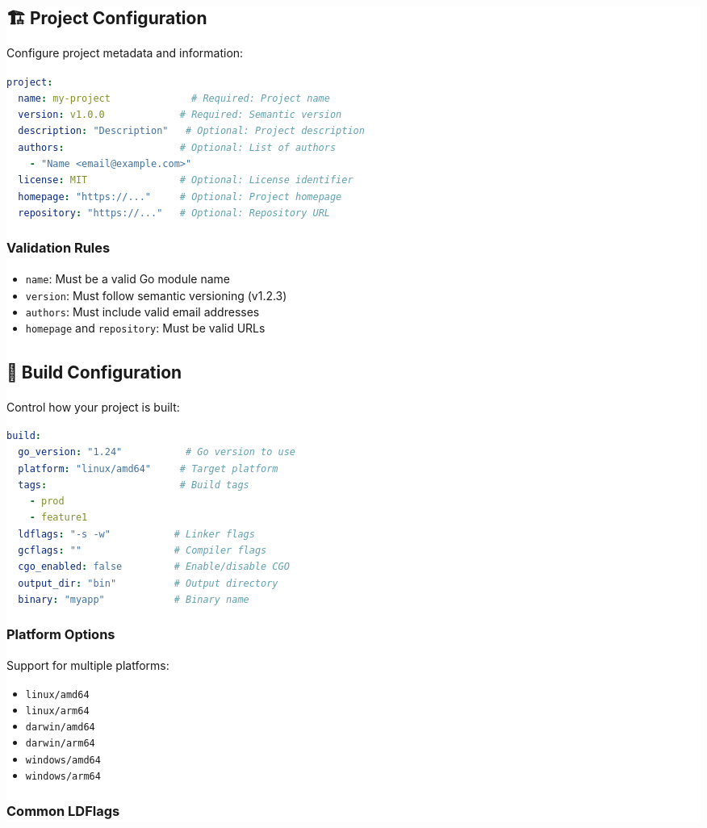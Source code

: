 ## 🏗️ Project Configuration

Configure project metadata and information:

```yaml
project:
  name: my-project              # Required: Project name
  version: v1.0.0             # Required: Semantic version
  description: "Description"   # Optional: Project description
  authors:                    # Optional: List of authors
    - "Name <email@example.com>"
  license: MIT                # Optional: License identifier
  homepage: "https://..."     # Optional: Project homepage
  repository: "https://..."   # Optional: Repository URL
```

### Validation Rules

- `name`: Must be a valid Go module name
- `version`: Must follow semantic versioning (v1.2.3)
- `authors`: Must include valid email addresses
- `homepage` and `repository`: Must be valid URLs

## 🔨 Build Configuration

Control how your project is built:

```yaml
build:
  go_version: "1.24"           # Go version to use
  platform: "linux/amd64"     # Target platform
  tags:                       # Build tags
    - prod
    - feature1
  ldflags: "-s -w"           # Linker flags
  gcflags: ""                # Compiler flags
  cgo_enabled: false         # Enable/disable CGO
  output_dir: "bin"          # Output directory
  binary: "myapp"            # Binary name
```

### Platform Options

Support for multiple platforms:

- `linux/amd64`
- `linux/arm64`
- `darwin/amd64`
- `darwin/arm64`
- `windows/amd64`
- `windows/arm64`

### Common LDFlags

